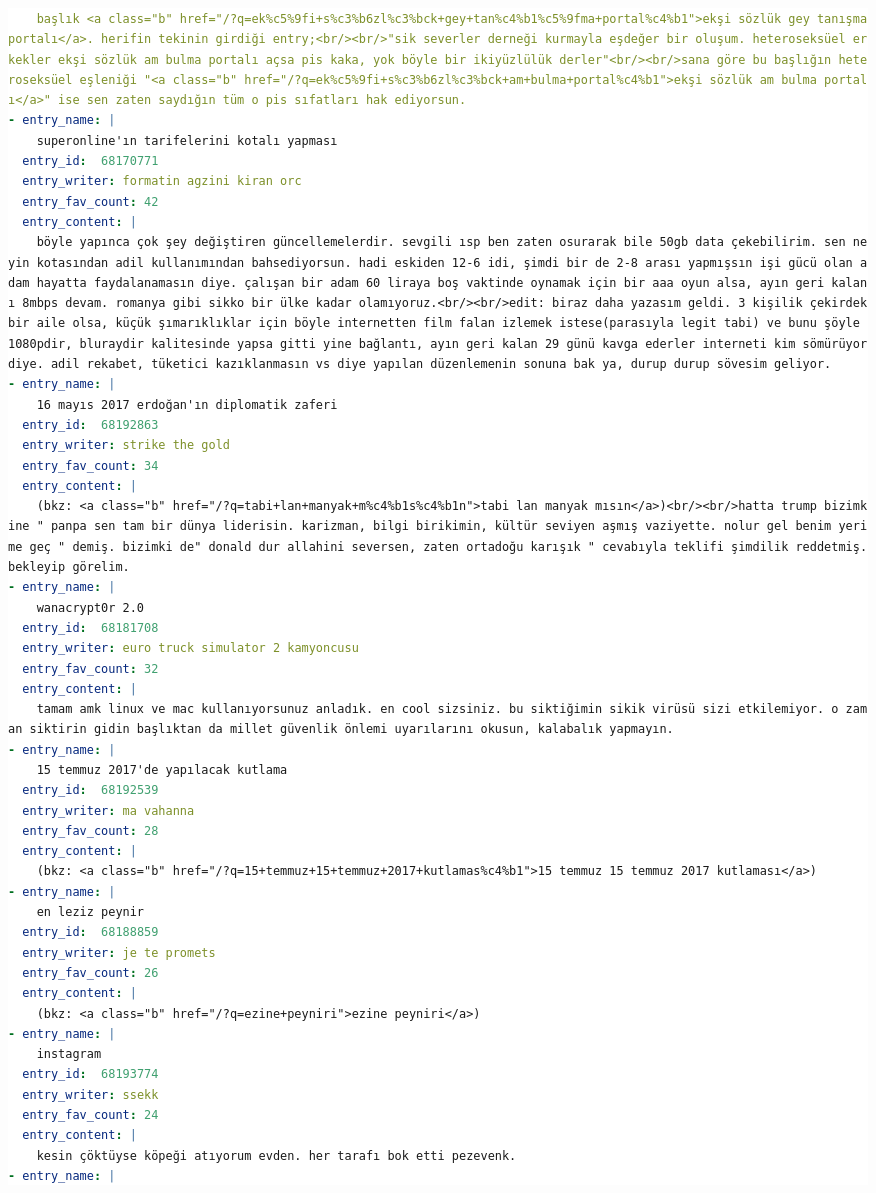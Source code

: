 ```yaml
    başlık <a class="b" href="/?q=ek%c5%9fi+s%c3%b6zl%c3%bck+gey+tan%c4%b1%c5%9fma+portal%c4%b1">ekşi sözlük gey tanışma portalı</a>. herifin tekinin girdiği entry;<br/><br/>"sik severler derneği kurmayla eşdeğer bir oluşum. heteroseksüel erkekler ekşi sözlük am bulma portalı açsa pis kaka, yok böyle bir ikiyüzlülük derler"<br/><br/>sana göre bu başlığın heteroseksüel eşleniği "<a class="b" href="/?q=ek%c5%9fi+s%c3%b6zl%c3%bck+am+bulma+portal%c4%b1">ekşi sözlük am bulma portalı</a>" ise sen zaten saydığın tüm o pis sıfatları hak ediyorsun.
- entry_name: |
    superonline'ın tarifelerini kotalı yapması
  entry_id:  68170771
  entry_writer: formatin agzini kiran orc
  entry_fav_count: 42
  entry_content: |
    böyle yapınca çok şey değiştiren güncellemelerdir. sevgili ısp ben zaten osurarak bile 50gb data çekebilirim. sen neyin kotasından adil kullanımından bahsediyorsun. hadi eskiden 12-6 idi, şimdi bir de 2-8 arası yapmışsın işi gücü olan adam hayatta faydalanamasın diye. çalışan bir adam 60 liraya boş vaktinde oynamak için bir aaa oyun alsa, ayın geri kalanı 8mbps devam. romanya gibi sikko bir ülke kadar olamıyoruz.<br/><br/>edit: biraz daha yazasım geldi. 3 kişilik çekirdek bir aile olsa, küçük şımarıklıklar için böyle internetten film falan izlemek istese(parasıyla legit tabi) ve bunu şöyle 1080pdir, bluraydir kalitesinde yapsa gitti yine bağlantı, ayın geri kalan 29 günü kavga ederler interneti kim sömürüyor diye. adil rekabet, tüketici kazıklanmasın vs diye yapılan düzenlemenin sonuna bak ya, durup durup sövesim geliyor.
- entry_name: |
    16 mayıs 2017 erdoğan'ın diplomatik zaferi
  entry_id:  68192863
  entry_writer: strike the gold
  entry_fav_count: 34
  entry_content: |
    (bkz: <a class="b" href="/?q=tabi+lan+manyak+m%c4%b1s%c4%b1n">tabi lan manyak mısın</a>)<br/><br/>hatta trump bizimkine " panpa sen tam bir dünya liderisin. karizman, bilgi birikimin, kültür seviyen aşmış vaziyette. nolur gel benim yerime geç " demiş. bizimki de" donald dur allahini seversen, zaten ortadoğu karışık " cevabıyla teklifi şimdilik reddetmiş. bekleyip görelim.
- entry_name: |
    wanacrypt0r 2.0
  entry_id:  68181708
  entry_writer: euro truck simulator 2 kamyoncusu
  entry_fav_count: 32
  entry_content: |
    tamam amk linux ve mac kullanıyorsunuz anladık. en cool sizsiniz. bu siktiğimin sikik virüsü sizi etkilemiyor. o zaman siktirin gidin başlıktan da millet güvenlik önlemi uyarılarını okusun, kalabalık yapmayın.
- entry_name: |
    15 temmuz 2017'de yapılacak kutlama
  entry_id:  68192539
  entry_writer: ma vahanna
  entry_fav_count: 28
  entry_content: |
    (bkz: <a class="b" href="/?q=15+temmuz+15+temmuz+2017+kutlamas%c4%b1">15 temmuz 15 temmuz 2017 kutlaması</a>)
- entry_name: |
    en leziz peynir
  entry_id:  68188859
  entry_writer: je te promets
  entry_fav_count: 26
  entry_content: |
    (bkz: <a class="b" href="/?q=ezine+peyniri">ezine peyniri</a>)
- entry_name: |
    instagram
  entry_id:  68193774
  entry_writer: ssekk
  entry_fav_count: 24
  entry_content: |
    kesin çöktüyse köpeği atıyorum evden. her tarafı bok etti pezevenk.
- entry_name: |
```
